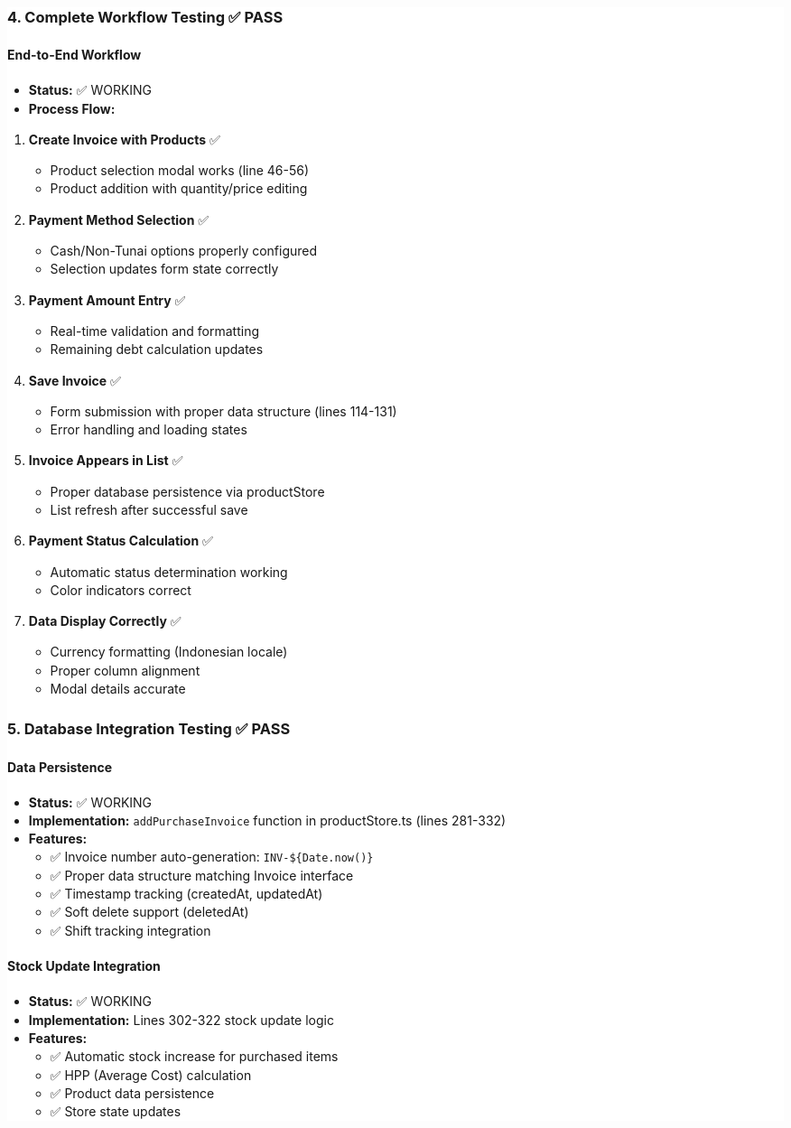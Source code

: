 ### 4. Complete Workflow Testing ✅ PASS

#### End-to-End Workflow
- **Status:** ✅ WORKING
- **Process Flow:**

1. **Create Invoice with Products** ✅
   - Product selection modal works (line 46-56)
   - Product addition with quantity/price editing

2. **Payment Method Selection** ✅  
   - Cash/Non-Tunai options properly configured
   - Selection updates form state correctly

3. **Payment Amount Entry** ✅
   - Real-time validation and formatting
   - Remaining debt calculation updates

4. **Save Invoice** ✅
   - Form submission with proper data structure (lines 114-131)
   - Error handling and loading states

5. **Invoice Appears in List** ✅
   - Proper database persistence via productStore
   - List refresh after successful save

6. **Payment Status Calculation** ✅
   - Automatic status determination working
   - Color indicators correct

7. **Data Display Correctly** ✅
   - Currency formatting (Indonesian locale)
   - Proper column alignment
   - Modal details accurate

### 5. Database Integration Testing ✅ PASS

#### Data Persistence
- **Status:** ✅ WORKING
- **Implementation:** `addPurchaseInvoice` function in productStore.ts (lines 281-332)
- **Features:**
  - ✅ Invoice number auto-generation: `INV-${Date.now()}`
  - ✅ Proper data structure matching Invoice interface
  - ✅ Timestamp tracking (createdAt, updatedAt)
  - ✅ Soft delete support (deletedAt)
  - ✅ Shift tracking integration

#### Stock Update Integration
- **Status:** ✅ WORKING
- **Implementation:** Lines 302-322 stock update logic
- **Features:**
  - ✅ Automatic stock increase for purchased items
  - ✅ HPP (Average Cost) calculation
  - ✅ Product data persistence
  - ✅ Store state updates
